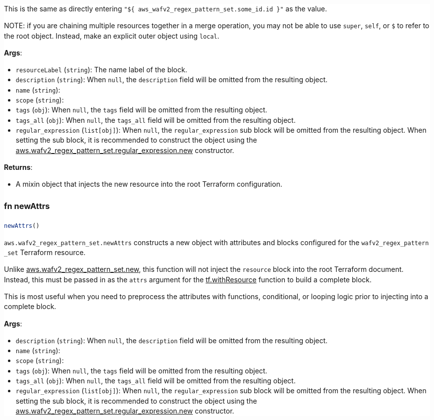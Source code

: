 This is the same as directly entering `"${ aws_wafv2_regex_pattern_set.some_id.id }"` as the value.

NOTE: if you are chaining multiple resources together in a merge operation, you may not be able to use `super`, `self`,
or `$` to refer to the root object. Instead, make an explicit outer object using `local`.

**Args**:
  - `resourceLabel` (`string`): The name label of the block.
  - `description` (`string`):  When `null`, the `description` field will be omitted from the resulting object.
  - `name` (`string`): 
  - `scope` (`string`): 
  - `tags` (`obj`):  When `null`, the `tags` field will be omitted from the resulting object.
  - `tags_all` (`obj`):  When `null`, the `tags_all` field will be omitted from the resulting object.
  - `regular_expression` (`list[obj]`):  When `null`, the `regular_expression` sub block will be omitted from the resulting object. When setting the sub block, it is recommended to construct the object using the [aws.wafv2_regex_pattern_set.regular_expression.new](#fn-wafv2regexpatternsetregularexpressionnew) constructor.

**Returns**:
- A mixin object that injects the new resource into the root Terraform configuration.


### fn newAttrs

```ts
newAttrs()
```


`aws.wafv2_regex_pattern_set.newAttrs` constructs a new object with attributes and blocks configured for the `wafv2_regex_pattern_set`
Terraform resource.

Unlike [aws.wafv2_regex_pattern_set.new](#fn-wafv2regexpatternsetnew), this function will not inject the `resource`
block into the root Terraform document. Instead, this must be passed in as the `attrs` argument for the
[tf.withResource](https://github.com/tf-libsonnet/core/tree/main/docs#fn-withresource) function to build a complete block.

This is most useful when you need to preprocess the attributes with functions, conditional, or looping logic prior to
injecting into a complete block.

**Args**:
  - `description` (`string`):  When `null`, the `description` field will be omitted from the resulting object.
  - `name` (`string`): 
  - `scope` (`string`): 
  - `tags` (`obj`):  When `null`, the `tags` field will be omitted from the resulting object.
  - `tags_all` (`obj`):  When `null`, the `tags_all` field will be omitted from the resulting object.
  - `regular_expression` (`list[obj]`):  When `null`, the `regular_expression` sub block will be omitted from the resulting object. When setting the sub block, it is recommended to construct the object using the [aws.wafv2_regex_pattern_set.regular_expression.new](#fn-wafv2regexpatternsetregularexpressionnew) constructor.
